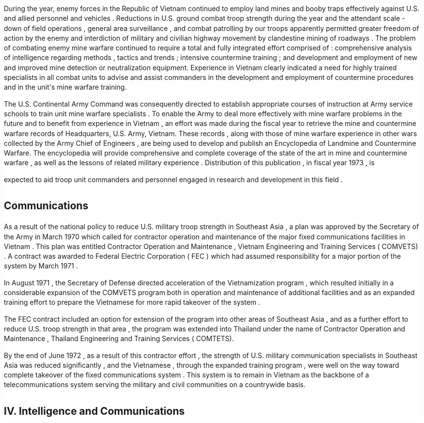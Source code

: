 During the year, enemy forces in the Republic of Vietnam continued to employ land mines and booby traps effectively against U.S. and allied personnel and vehicles . Reductions in U.S. ground combat troop strength during the year and the attendant scale -down of field operations , general area surveillance , and combat patrolling by our troops apparently permitted greater freedom of action by the enemy and interdiction of military and civilian highway movement by clandestine mining of roadways . The problem of combating enemy mine warfare continued to require a total and fully integrated effort comprised of : comprehensive analysis of intelligence regarding methods , tactics and trends ; intensive countermine training ; and development and employment of new and improved mine detection or neutralization equipment. Experience in Vietnam clearly indicated a need for highly trained specialists in all combat units to advise and assist commanders in the development and employment of countermine procedures and in the unit's mine warfare training.

The U.S. Continental Army Command was consequently directed to establish appropriate courses of instruction at Army service schools to train unit mine warfare specialists . To enable the Army to deal more effectively with mine warfare problems in the future and to benefit from experience in Vietnam , an effort was made during the fiscal year to retrieve the mine and countermine warfare records of Headquarters, U.S. Army, Vietnam. These records , along with those of mine warfare experience in other wars collected by the Army Chief of Engineers , are being used to develop and publish an Encyclopedia of Landmine and Countermine Warfare. The encyclopedia will provide comprehensive and complete coverage of the state of the art in mine and countermine warfare , as well as the lessons of related military experience . Distribution of this publication , in fiscal year 1973 , is



expected to aid troop unit commanders and personnel engaged in research and development in this field .

## Communications

As a result of the national policy to reduce U.S. military troop strength in Southeast Asia , a plan was approved by the Secretary of the Army in March 1970 which called for contractor operation and maintenance of the major fixed communications facilities in Vietnam . This plan was entitled Contractor Operation and Maintenance , Vietnam Engineering and Training Services ( COMVETS) . A contract was awarded to Federal Electric Corporation ( FEC ) which had assumed responsibility for a major portion of the system by March 1971 .

In August 1971 , the Secretary of Defense directed acceleration of the Vietnamization program , which resulted initially in a considerable expansion of the COMVETS program both in operation and maintenance of additional facilities and as an expanded training effort to prepare the Vietnamese for more rapid takeover of the system .

The FEC contract included an option for extension of the program into other areas of Southeast Asia , and as a further effort to reduce U.S. troop strength in that area , the program was extended into Thailand under the name of Contractor Operation and Maintenance , Thailand Engineering and Training Services ( COMTETS).

By the end of June 1972 , as a result of this contractor effort , the strength of U.S. military communication specialists in Southeast Asia was reduced significantly , and the Vietnamese , through the expanded training program , were well on the way toward complete takeover of the fixed communications system . This system is to remain in Vietnam as the backbone of a telecommunications system serving the military and civil communities on a countrywide basis.



## IV. Intelligence and Communications
